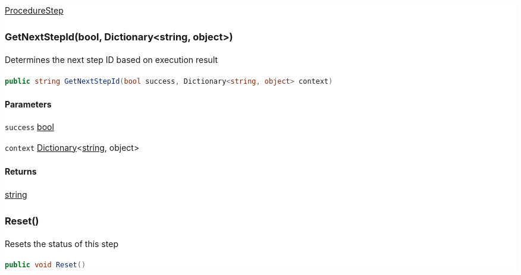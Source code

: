 [ProcedureStep](Aislinn.Core.Procedural.ProcedureStep.md)

### <a id="Aislinn_Core_Procedural_ProcedureStep_GetNextStepId_System_Boolean_System_Collections_Generic_Dictionary_System_String_System_Object__"></a> GetNextStepId\(bool, Dictionary<string, object\>\)

Determines the next step ID based on execution result

```csharp
public string GetNextStepId(bool success, Dictionary<string, object> context)
```

#### Parameters

`success` [bool](https://learn.microsoft.com/dotnet/api/system.boolean)

`context` [Dictionary](https://learn.microsoft.com/dotnet/api/system.collections.generic.dictionary\-2)<[string](https://learn.microsoft.com/dotnet/api/system.string), object\>

#### Returns

 [string](https://learn.microsoft.com/dotnet/api/system.string)

### <a id="Aislinn_Core_Procedural_ProcedureStep_Reset"></a> Reset\(\)

Resets the status of this step

```csharp
public void Reset()
```

